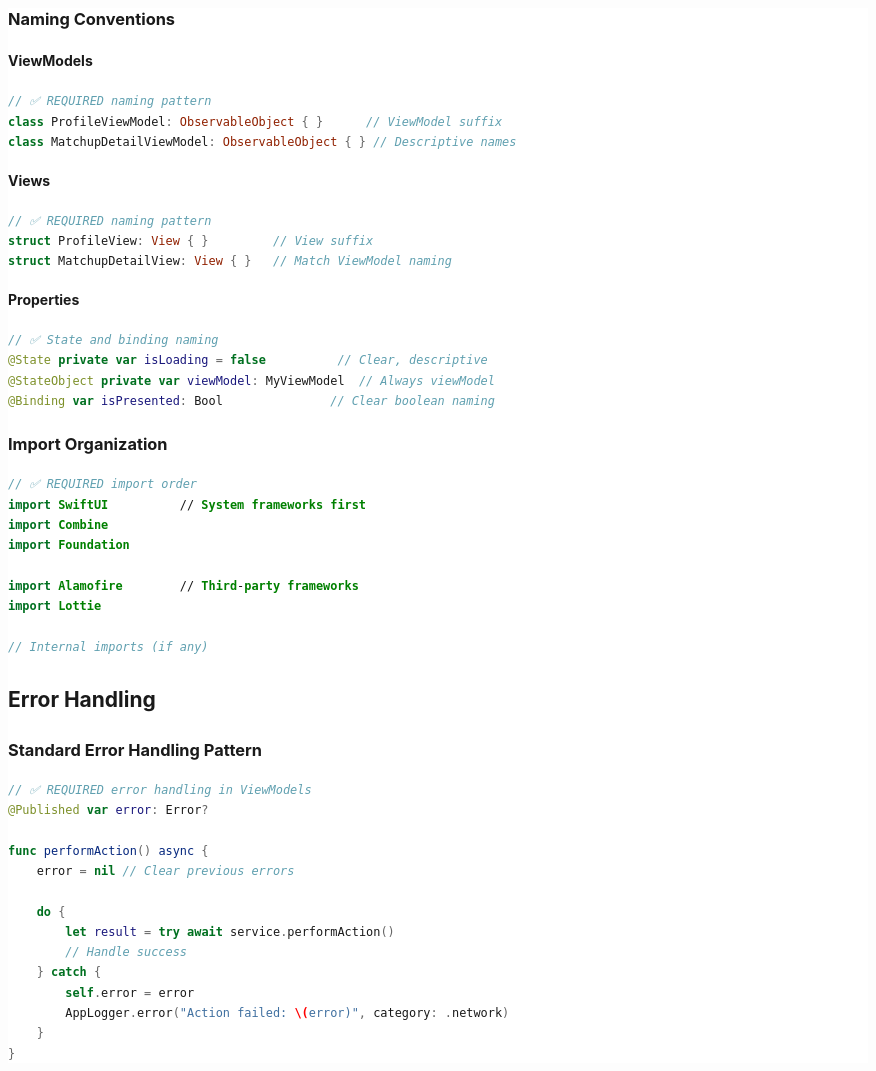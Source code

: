 ### Naming Conventions

#### ViewModels
```swift
// ✅ REQUIRED naming pattern
class ProfileViewModel: ObservableObject { }      // ViewModel suffix
class MatchupDetailViewModel: ObservableObject { } // Descriptive names
```

#### Views
```swift
// ✅ REQUIRED naming pattern  
struct ProfileView: View { }         // View suffix
struct MatchupDetailView: View { }   // Match ViewModel naming
```

#### Properties
```swift
// ✅ State and binding naming
@State private var isLoading = false          // Clear, descriptive
@StateObject private var viewModel: MyViewModel  // Always viewModel
@Binding var isPresented: Bool               // Clear boolean naming
```

### Import Organization
```swift
// ✅ REQUIRED import order
import SwiftUI          // System frameworks first
import Combine
import Foundation

import Alamofire        // Third-party frameworks
import Lottie

// Internal imports (if any)
```

## Error Handling

### Standard Error Handling Pattern
```swift
// ✅ REQUIRED error handling in ViewModels
@Published var error: Error?

func performAction() async {
    error = nil // Clear previous errors
    
    do {
        let result = try await service.performAction()
        // Handle success
    } catch {
        self.error = error
        AppLogger.error("Action failed: \(error)", category: .network)
    }
}
```
